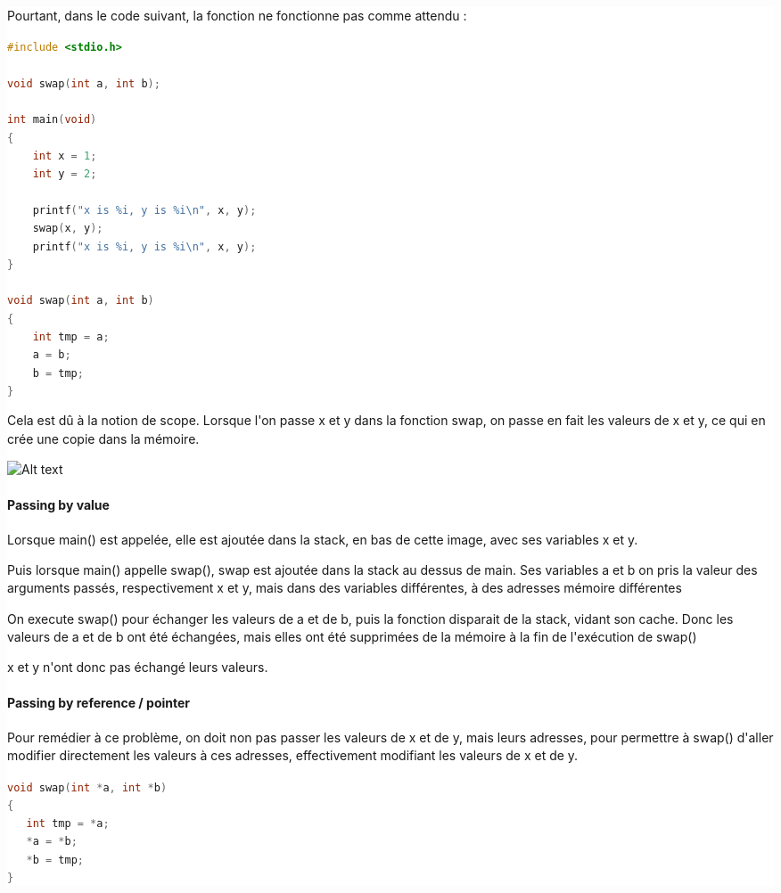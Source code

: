 Pourtant, dans le code suivant, la fonction ne fonctionne pas comme attendu :

```c
#include <stdio.h>

void swap(int a, int b);

int main(void)
{
    int x = 1;
    int y = 2;

    printf("x is %i, y is %i\n", x, y);
    swap(x, y);
    printf("x is %i, y is %i\n", x, y);
}

void swap(int a, int b)
{
    int tmp = a;
    a = b;
    b = tmp;
}
```

Cela est dû à la notion de scope. Lorsque l'on passe x et y dans la fonction swap, on passe en fait les valeurs de x et y, ce qui en crée une copie dans la mémoire.

![Alt text](https://cs50.harvard.edu/x/2024/notes/4/cs50Week4Slide163.png)

#### Passing by value

Lorsque main() est appelée, elle est ajoutée dans la stack, en bas de cette image, avec ses variables x et y.

Puis lorsque main() appelle swap(), swap est ajoutée dans la stack au dessus de main. Ses variables a et b on pris la valeur des arguments passés, respectivement x et y, mais dans des variables différentes, à des adresses mémoire différentes

On execute swap() pour échanger les valeurs de a et de b, puis la fonction disparait de la stack, vidant son cache. Donc les valeurs de a et de b ont été échangées, mais elles ont été supprimées de la mémoire à la fin de l'exécution de swap()

x et y n'ont donc pas échangé leurs valeurs.

#### Passing by reference / pointer

 Pour remédier à ce problème, on doit non pas passer les valeurs de x et de y, mais leurs adresses, pour permettre à swap() d'aller modifier directement les valeurs à ces adresses, effectivement modifiant les valeurs de x et de y.

 ```c
void swap(int *a, int *b)
{
    int tmp = *a;
    *a = *b;
    *b = tmp;
}
``` 
